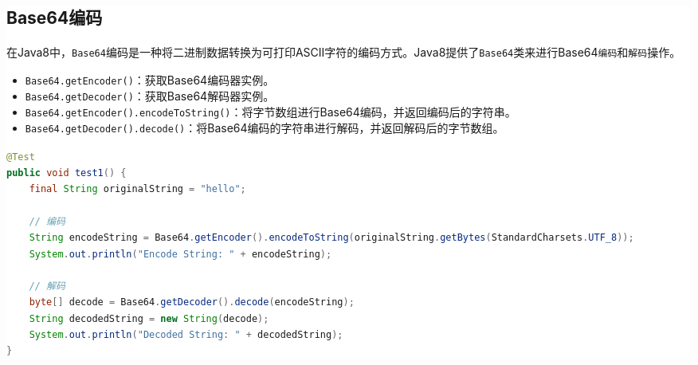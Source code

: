 ## <span id="base64">Base64编码</span>

在Java8中，`Base64`编码是一种将二进制数据转换为可打印ASCII字符的编码方式。Java8提供了`Base64`类来进行Base64`编码`和`解码`操作。

- `Base64.getEncoder()`：获取Base64编码器实例。
- `Base64.getDecoder()`：获取Base64解码器实例。
- `Base64.getEncoder().encodeToString()`：将字节数组进行Base64编码，并返回编码后的字符串。
- `Base64.getDecoder().decode()`：将Base64编码的字符串进行解码，并返回解码后的字节数组。

```java
@Test
public void test1() {
    final String originalString = "hello";

    // 编码
    String encodeString = Base64.getEncoder().encodeToString(originalString.getBytes(StandardCharsets.UTF_8));
    System.out.println("Encode String: " + encodeString);

    // 解码
    byte[] decode = Base64.getDecoder().decode(encodeString);
    String decodedString = new String(decode);
    System.out.println("Decoded String: " + decodedString);
}
```
